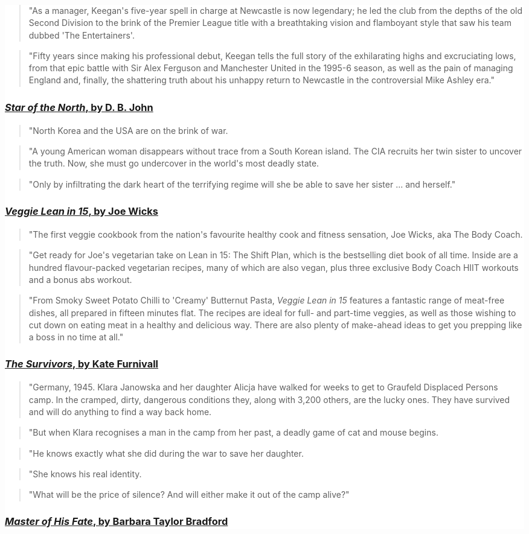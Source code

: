 > "As a manager, Keegan's five-year spell in charge at Newcastle is now legendary; he led the club from the depths of the old Second Division to the brink of the Premier League title with a breathtaking vision and flamboyant style that saw his team dubbed 'The Entertainers'.

> "Fifty years since making his professional debut, Keegan tells the full story of the exhilarating highs and excruciating lows, from that epic battle with Sir Alex Ferguson and Manchester United in the 1995-6 season, as well as the pain of managing England and, finally, the shattering truth about his unhappy return to Newcastle in the controversial Mike Ashley era."

### [<cite>Star of the North</cite>, by D. B. John](https://suffolklibraries.overdrive.com/media/3888296?cid=235473)

> "North Korea and the USA are on the brink of war.

> "A young American woman disappears without trace from a South Korean island. The CIA recruits her twin sister to uncover the truth. Now, she must go undercover in the world's most deadly state.

> "Only by infiltrating the dark heart of the terrifying regime will she be able to save her sister ... and herself."

### [<cite>Veggie Lean in 15</cite>, by Joe Wicks](https://suffolklibraries.overdrive.com/media/4131553?cid=235473)

> "The first veggie cookbook from the nation's favourite healthy cook and fitness sensation, Joe Wicks, aka The Body Coach.

> "Get ready for Joe's vegetarian take on Lean in 15: The Shift Plan, which is the bestselling diet book of all time. Inside are a hundred flavour-packed vegetarian recipes, many of which are also vegan, plus three exclusive Body Coach HIIT workouts and a bonus abs workout.

> "From Smoky Sweet Potato Chilli to 'Creamy' Butternut Pasta, <cite>Veggie Lean in 15</cite> features a fantastic range of meat-free dishes, all prepared in fifteen minutes flat. The recipes are ideal for full- and part-time veggies, as well as those wishing to cut down on eating meat in a healthy and delicious way. There are also plenty of make-ahead ideas to get you prepping like a boss in no time at all."

### [<cite>The Survivors</cite>, by Kate Furnivall](https://suffolklibraries.overdrive.com/media/3605499?cid=235473)

> "Germany, 1945. Klara Janowska and her daughter Alicja have walked for weeks to get to Graufeld Displaced Persons camp. In the cramped, dirty, dangerous conditions they, along with 3,200 others, are the lucky ones. They have survived and will do anything to find a way back home.

> "But when Klara recognises a man in the camp from her past, a deadly game of cat and mouse begins.

> "He knows exactly what she did during the war to save her daughter.

> "She knows his real identity.

> "What will be the price of silence? And will either make it out of the camp alive?"

### [<cite>Master of His Fate</cite>, by Barbara Taylor Bradford](https://suffolklibraries.overdrive.com/media/4003791?cid=235473)
